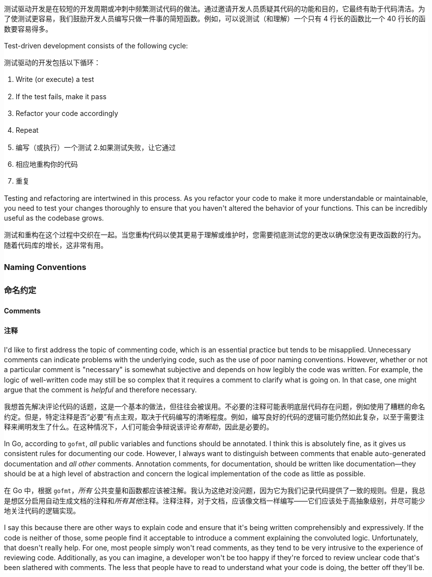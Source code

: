 测试驱动开发是在较短的开发周期或冲刺中频繁测试代码的做法。通过邀请开发人员质疑其代码的功能和目的，它最终有助于代码清洁。为了使测试更容易，我们鼓励开发人员编写只做一件事的简短函数。例如，可以说测试（和理解）一个只有 4 行长的函数比一个 40 行长的函数要容易得多。

Test-driven development consists of the following cycle:

测试驱动的开发包括以下循环：

1. Write (or execute) a test
2. If the test fails, make it pass
3. Refactor your code accordingly
4. Repeat

1. 编写（或执行）一个测试
2.如果测试失败，让它通过
3. 相应地重构你的代码
4. 重复

Testing and refactoring are intertwined in this process. As you refactor your code to make it more understandable or maintainable, you need to test your changes thoroughly to ensure that you haven't altered the behavior of your functions. This can be incredibly useful as the codebase grows.

测试和重构在这个过程中交织在一起。当您重构代码以使其更易于理解或维护时，您需要彻底测试您的更改以确保您没有更改函数的行为。随着代码库的增长，这非常有用。

###  Naming Conventions

### 命名约定

#### Comments 

####  注释

I'd like to first address the topic of commenting code, which is an essential practice but tends to be misapplied. Unnecessary comments can indicate problems with the underlying code, such as the use of poor naming conventions. However, whether or not a particular comment is "necessary" is somewhat subjective and depends on how legibly the code was written. For example, the logic of well-written code may still be so complex that it requires a comment to clarify what is going on. In that case, one might argue that the comment is <em>helpful</em> and therefore necessary.

我想首先解决评论代码的话题，这是一个基本的做法，但往往会被误用。不必要的注释可能表明底层代码存在问题，例如使用了糟糕的命名约定。但是，特定注释是否“必要”有点主观，取决于代码编写的清晰程度。例如，编写良好的代码的逻辑可能仍然如此复杂，以至于需要注释来阐明发生了什么。在这种情况下，人们可能会争辩说该评论<em>有帮助</em>，因此是必要的。

In Go, according to `gofmt`, <em>all</em> public variables and functions should be annotated. I think this is absolutely fine, as it gives us consistent rules for documenting our code. However, I always want to distinguish between comments that enable auto-generated documentation and <em>all other</em> comments. Annotation comments, for documentation, should be written like documentation—they should be at a high level of abstraction and concern the logical implementation of the code as little as possible.

在 Go 中，根据 `gofmt`，<em>所有</em> 公共变量和函数都应该被注解。我认为这绝对没问题，因为它为我们记录代码提供了一致的规则。但是，我总是想区分启用自动生成文档的注释和<em>所有其他</em>注释。注释注释，对于文档，应该像文档一样编写——它们应该处于高抽象级别，并尽可能少地关注代码的逻辑实现。

I say this because there are other ways to explain code and ensure that it's being written comprehensibly and expressively. If the code is neither of those, some people find it acceptable to introduce a comment explaining the convoluted logic. Unfortunately, that doesn't really help. For one, most people simply won't read comments, as they tend to be very intrusive to the experience of reviewing code. Additionally, as you can imagine, a developer won't be too happy if they're forced to review unclear code that's been slathered with comments. The less that people have to read to understand what your code is doing, the better off they'll be.
